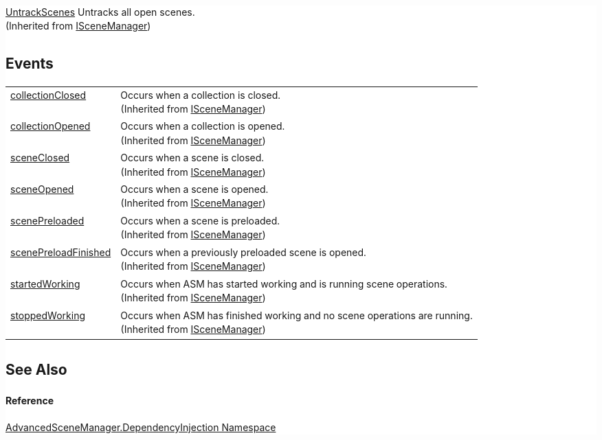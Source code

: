 <td><a href="M_AdvancedSceneManager_DependencyInjection_ISceneManager_UntrackScenes.md">UntrackScenes</a></td>
<td>Untracks all open scenes.<br />(Inherited from <a href="T_AdvancedSceneManager_DependencyInjection_ISceneManager.md">ISceneManager</a>)</td></tr>
</table>

## Events
<table>
<tr>
<td><a href="E_AdvancedSceneManager_DependencyInjection_ISceneManager_collectionClosed.md">collectionClosed</a></td>
<td>Occurs when a collection is closed.<br />(Inherited from <a href="T_AdvancedSceneManager_DependencyInjection_ISceneManager.md">ISceneManager</a>)</td></tr>
<tr>
<td><a href="E_AdvancedSceneManager_DependencyInjection_ISceneManager_collectionOpened.md">collectionOpened</a></td>
<td>Occurs when a collection is opened.<br />(Inherited from <a href="T_AdvancedSceneManager_DependencyInjection_ISceneManager.md">ISceneManager</a>)</td></tr>
<tr>
<td><a href="E_AdvancedSceneManager_DependencyInjection_ISceneManager_sceneClosed.md">sceneClosed</a></td>
<td>Occurs when a scene is closed.<br />(Inherited from <a href="T_AdvancedSceneManager_DependencyInjection_ISceneManager.md">ISceneManager</a>)</td></tr>
<tr>
<td><a href="E_AdvancedSceneManager_DependencyInjection_ISceneManager_sceneOpened.md">sceneOpened</a></td>
<td>Occurs when a scene is opened.<br />(Inherited from <a href="T_AdvancedSceneManager_DependencyInjection_ISceneManager.md">ISceneManager</a>)</td></tr>
<tr>
<td><a href="E_AdvancedSceneManager_DependencyInjection_ISceneManager_scenePreloaded.md">scenePreloaded</a></td>
<td>Occurs when a scene is preloaded.<br />(Inherited from <a href="T_AdvancedSceneManager_DependencyInjection_ISceneManager.md">ISceneManager</a>)</td></tr>
<tr>
<td><a href="E_AdvancedSceneManager_DependencyInjection_ISceneManager_scenePreloadFinished.md">scenePreloadFinished</a></td>
<td>Occurs when a previously preloaded scene is opened.<br />(Inherited from <a href="T_AdvancedSceneManager_DependencyInjection_ISceneManager.md">ISceneManager</a>)</td></tr>
<tr>
<td><a href="E_AdvancedSceneManager_DependencyInjection_ISceneManager_startedWorking.md">startedWorking</a></td>
<td>Occurs when ASM has started working and is running scene operations.<br />(Inherited from <a href="T_AdvancedSceneManager_DependencyInjection_ISceneManager.md">ISceneManager</a>)</td></tr>
<tr>
<td><a href="E_AdvancedSceneManager_DependencyInjection_ISceneManager_stoppedWorking.md">stoppedWorking</a></td>
<td>Occurs when ASM has finished working and no scene operations are running.<br />(Inherited from <a href="T_AdvancedSceneManager_DependencyInjection_ISceneManager.md">ISceneManager</a>)</td></tr>
</table>

## See Also


#### Reference
<a href="N_AdvancedSceneManager_DependencyInjection.md">AdvancedSceneManager.DependencyInjection Namespace</a>  
